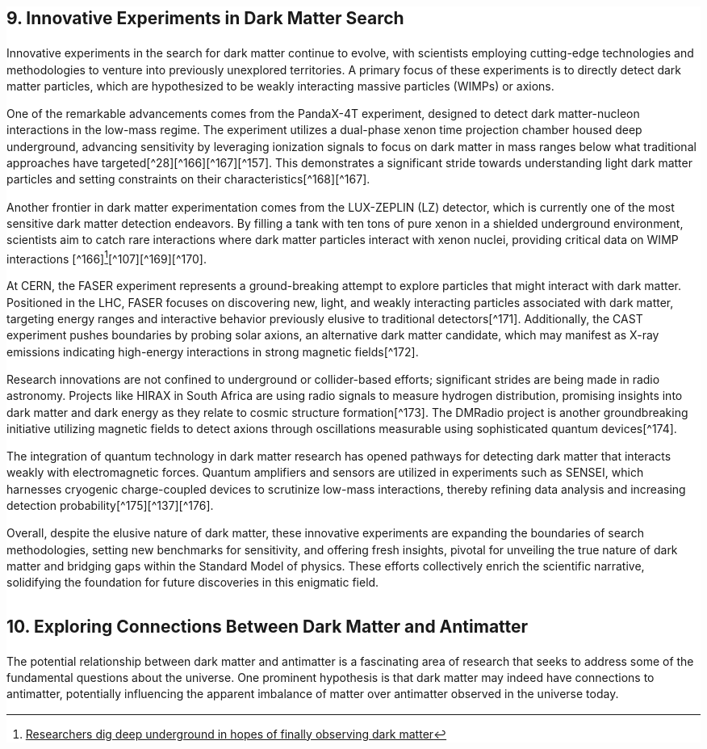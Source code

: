 ## <a id="section-9"></a>9. Innovative Experiments in Dark Matter Search

Innovative experiments in the search for dark matter continue to evolve, with scientists employing cutting-edge technologies and methodologies to venture into previously unexplored territories. A primary focus of these experiments is to directly detect dark matter particles, which are hypothesized to be weakly interacting massive particles (WIMPs) or axions.

One of the remarkable advancements comes from the PandaX-4T experiment, designed to detect dark matter-nucleon interactions in the low-mass regime. The experiment utilizes a dual-phase xenon time projection chamber housed deep underground, advancing sensitivity by leveraging ionization signals to focus on dark matter in mass ranges below what traditional approaches have targeted[^28][^166][^167][^157]. This demonstrates a significant stride towards understanding light dark matter particles and setting constraints on their characteristics[^168][^167].

Another frontier in dark matter experimentation comes from the LUX-ZEPLIN (LZ) detector, which is currently one of the most sensitive dark matter detection endeavors. By filling a tank with ten tons of pure xenon in a shielded underground environment, scientists aim to catch rare interactions where dark matter particles interact with xenon nuclei, providing critical data on WIMP interactions [^166][^21][^107][^169][^170].

At CERN, the FASER experiment represents a ground-breaking attempt to explore particles that might interact with dark matter. Positioned in the LHC, FASER focuses on discovering new, light, and weakly interacting particles associated with dark matter, targeting energy ranges and interactive behavior previously elusive to traditional detectors[^171]. Additionally, the CAST experiment pushes boundaries by probing solar axions, an alternative dark matter candidate, which may manifest as X-ray emissions indicating high-energy interactions in strong magnetic fields[^172].

Research innovations are not confined to underground or collider-based efforts; significant strides are being made in radio astronomy. Projects like HIRAX in South Africa are using radio signals to measure hydrogen distribution, promising insights into dark matter and dark energy as they relate to cosmic structure formation[^173]. The DMRadio project is another groundbreaking initiative utilizing magnetic fields to detect axions through oscillations measurable using sophisticated quantum devices[^174]. 

The integration of quantum technology in dark matter research has opened pathways for detecting dark matter that interacts weakly with electromagnetic forces. Quantum amplifiers and sensors are utilized in experiments such as SENSEI, which harnesses cryogenic charge-coupled devices to scrutinize low-mass interactions, thereby refining data analysis and increasing detection probability[^175][^137][^176].

Overall, despite the elusive nature of dark matter, these innovative experiments are expanding the boundaries of search methodologies, setting new benchmarks for sensitivity, and offering fresh insights, pivotal for unveiling the true nature of dark matter and bridging gaps within the Standard Model of physics. These efforts collectively enrich the scientific narrative, solidifying the foundation for future discoveries in this enigmatic field.

## <a id="section-10"></a>10. Exploring Connections Between Dark Matter and Antimatter

The potential relationship between dark matter and antimatter is a fascinating area of research that seeks to address some of the fundamental questions about the universe. One prominent hypothesis is that dark matter may indeed have connections to antimatter, potentially influencing the apparent imbalance of matter over antimatter observed in the universe today.


[^1]: [Astrophysicist's research could provide a hint in the search for dark matter](https://phys.org/news/2024-03-astrophysicist-hint-dark.html)
[^2]: [New Hubble data suggests there is an ingredient missing from current dark matter theories](https://phys.org/news/2020-09-hubble-ingredient-current-dark-theories.html)
[^3]: [How do we know dark matter exists?](https://phys.org/news/2015-03-dark.html)
[^4]: [First results from LUX dark matter detector rule out some candidates](https://phys.org/news/2013-10-results-lux-dark-detector.html)
[^5]: [Fermi data tantalize with new clues to dark matter](https://phys.org/news/2014-04-fermi-tantalize-clues-dark.html)
[^6]: [Neutron stars could be heating up from dark matter annihilation](https://phys.org/news/2024-04-neutron-stars-dark-annihilation.html)
[^7]: [Researchers interpret new experimental data aimed at showing dark matter interacts with ordinary matter](https://phys.org/news/2018-07-experimental-aimed-dark-interacts-ordinary.html)
[^8]: [Start of most sensitive search yet for dark matter axion](https://phys.org/news/2018-04-sensitive-dark-axion.html)
[^9]: [Searching for invisible axion dark matter with a new multiple-cell cavity haloscope](https://phys.org/news/2020-12-invisible-axion-dark-multiple-cell-cavity-1.html)
[^10]: [New measurements of galaxy rotation lean toward modified gravity as an explanation for dark matter](https://phys.org/news/2022-12-galaxy-rotation-gravity-explanation-dark.html)
[^11]: [Supercomputer study shows Milky Way's halo of dark matter in unprecedented detail](https://phys.org/news/2006-11-supercomputer-milky-halo-dark-unprecedented.html)
[^12]: [Substructure Maps Show that Dark Matter Clumps in Galaxies](https://phys.org/news/2005-01-substructure-dark-clumps-galaxies.html)
[^13]: [New evidence for the nature of matter from ancient galaxies in the early universe](https://phys.org/news/2023-04-evidence-nature-ancient-galaxies-early.html)
[^14]: [This is how a 'fuzzy' universe may have looked](https://phys.org/news/2019-10-fuzzy-dark-disrupts-conventional.html)
[^15]: [Planck mission explores the history of the universe](https://phys.org/news/2015-02-planck-mission-explores-history-universe.html)
[^16]: [One step closer to unveiling dark matter with ARRAKIHS](https://phys.org/news/2023-11-closer-unveiling-dark-arrakihs.html)
[^17]: [Euclid mission releases its first images](https://phys.org/news/2023-11-euclid-mission-images.html)
[^18]: [Are we closing in on dark matter?](https://phys.org/news/2012-12-dark.html)
[^19]: [Standard model of the universe withstands most precise test by Dark Energy Survey (Update)](https://phys.org/news/2017-08-standard-universe-precise-dark-energy.html)
[^20]: [Dark matter is likely 'cold,' not 'fuzzy,' scientists report after new simulations](https://phys.org/news/2017-07-dark-cold-fuzzy-scientists-simulations.html)
[^21]: [Researchers dig deep underground in hopes of finally observing dark matter](https://phys.org/news/2023-08-deep-underground-dark.html)
[^22]: [The search for 'dark matter' and 'dark energy' just got interesting](https://phys.org/news/2015-08-dark-energy.html)
[^23]: [Scientists looking for invisible dark matter can't find any](https://phys.org/news/2016-07-scientists-invisible-dark.html)